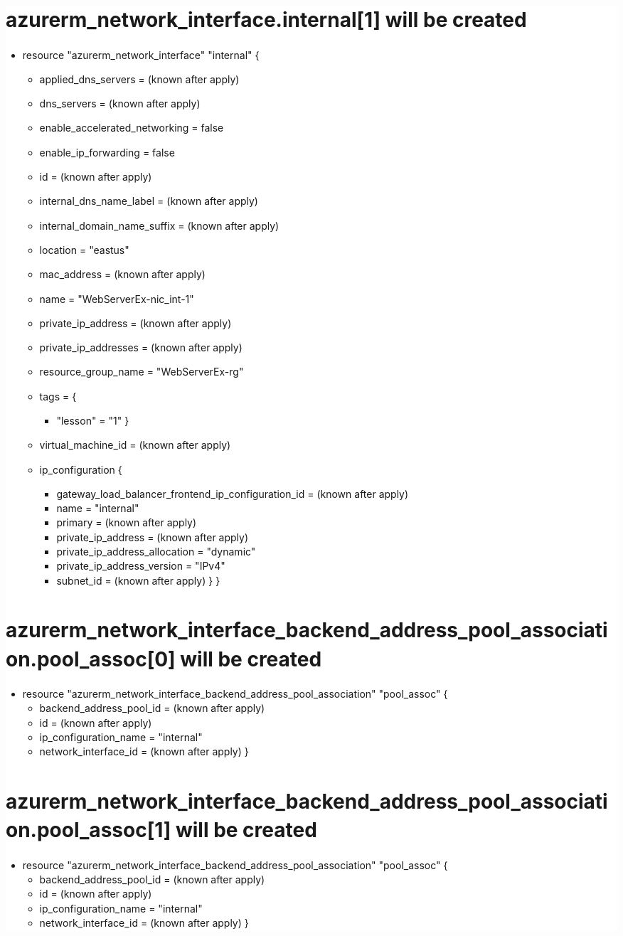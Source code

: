   # azurerm_network_interface.internal[1] will be created
  + resource "azurerm_network_interface" "internal" {
      + applied_dns_servers           = (known after apply)
      + dns_servers                   = (known after apply)
      + enable_accelerated_networking = false
      + enable_ip_forwarding          = false
      + id                            = (known after apply)
      + internal_dns_name_label       = (known after apply)
      + internal_domain_name_suffix   = (known after apply)
      + location                      = "eastus"
      + mac_address                   = (known after apply)
      + name                          = "WebServerEx-nic_int-1"
      + private_ip_address            = (known after apply)
      + private_ip_addresses          = (known after apply)
      + resource_group_name           = "WebServerEx-rg"
      + tags                          = {
          + "lesson" = "1"
        }
      + virtual_machine_id            = (known after apply)

      + ip_configuration {
          + gateway_load_balancer_frontend_ip_configuration_id = (known after apply)
          + name                                               = "internal"
          + primary                                            = (known after apply)
          + private_ip_address                                 = (known after apply)
          + private_ip_address_allocation                      = "dynamic"
          + private_ip_address_version                         = "IPv4"
          + subnet_id                                          = (known after apply)
        }
    }

  # azurerm_network_interface_backend_address_pool_association.pool_assoc[0] will be created
  + resource "azurerm_network_interface_backend_address_pool_association" "pool_assoc" {
      + backend_address_pool_id = (known after apply)
      + id                      = (known after apply)
      + ip_configuration_name   = "internal"
      + network_interface_id    = (known after apply)
    }

  # azurerm_network_interface_backend_address_pool_association.pool_assoc[1] will be created
  + resource "azurerm_network_interface_backend_address_pool_association" "pool_assoc" {
      + backend_address_pool_id = (known after apply)
      + id                      = (known after apply)
      + ip_configuration_name   = "internal"
      + network_interface_id    = (known after apply)
    }
